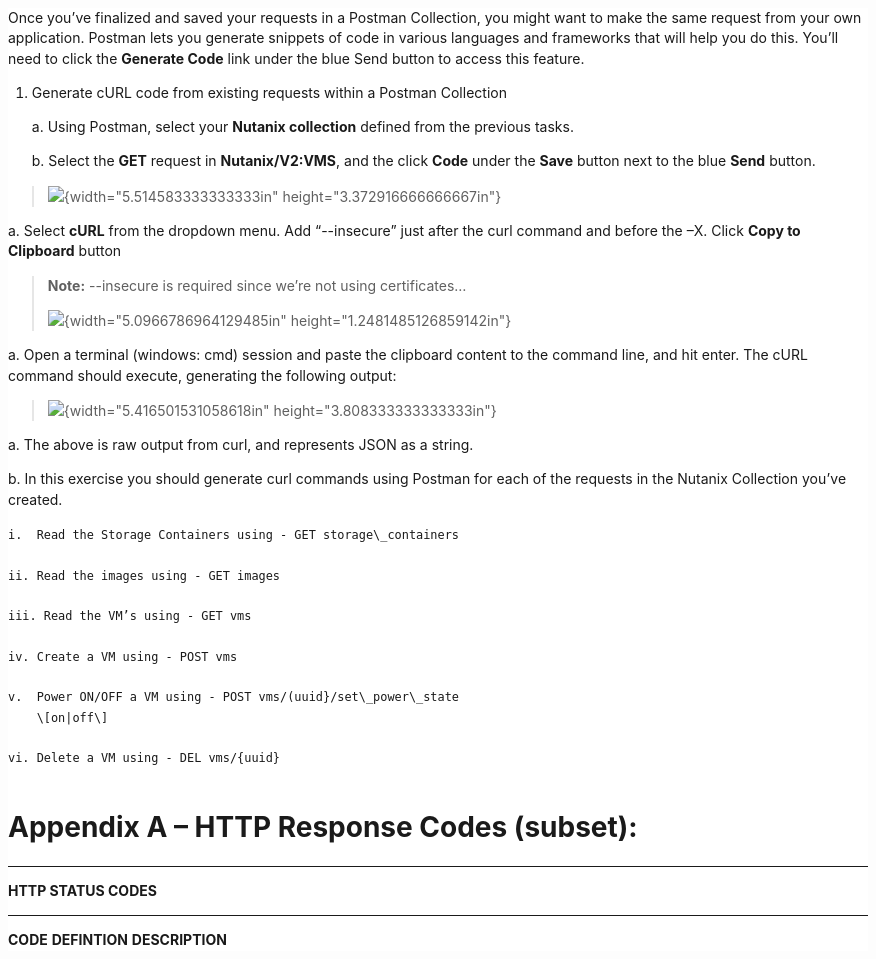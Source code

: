 Once you’ve finalized and saved your requests in a Postman Collection,
you might want to make the same request from your own application.
Postman lets you generate snippets of code in various languages and
frameworks that will help you do this. You’ll need to click the
**Generate Code** link under the blue Send button to access this
feature.

1.  Generate cURL code from existing requests within a Postman
    Collection

    a.  Using Postman, select your **Nutanix collection** defined from
        the previous tasks.

    b.  Select the **GET** request in **Nutanix/V2:VMS**, and the click
        **Code** under the **Save** button next to the blue **Send**
        button.

> ![](./autoMedia/media/image59.tiff){width="5.514583333333333in"
> height="3.372916666666667in"}

a.  Select **cURL** from the dropdown menu. Add “--insecure” just after
    the curl command and before the –X. Click **Copy to Clipboard**
    button

> **Note:** --insecure is required since we’re not using certificates…
>
> ![](./autoMedia/media/image60.tiff){width="5.0966786964129485in"
> height="1.2481485126859142in"}

a.  Open a terminal (windows: cmd) session and paste the clipboard
    content to the command line, and hit enter. The cURL command should
    execute, generating the following output:

> ![](./autoMedia/media/image61.tiff){width="5.416501531058618in"
> height="3.808333333333333in"}

a.  The above is raw output from curl, and represents JSON as a string.

b.  In this exercise you should generate curl commands using Postman for
    each of the requests in the Nutanix Collection you’ve created.

    i.  Read the Storage Containers using - GET storage\_containers

    ii. Read the images using - GET images

    iii. Read the VM’s using - GET vms

    iv. Create a VM using - POST vms

    v.  Power ON/OFF a VM using - POST vms/(uuid}/set\_power\_state
        \[on|off\]

    vi. Delete a VM using - DEL vms/{uuid}

Appendix A – HTTP Response Codes (subset):
==========================================

  -------------------------------------------------------------------------------------------------------------------------------------------------------------------------------------------------------------------------------------------------------------------------------------------------------------------------------------------------------------------------------------------------------------------------------------------------------------------------------------------------------------------------------------------------------------------------------------------------------------------------------------------------------------------------------------------------------------------------------------------------------------------------------------
  **HTTP STATUS CODES**
  ----------------------- ----------------------- -------------------------------------------------------------------------------------------------------------------------------------------------------------------------------------------------------------------------------------------------------------------------------------------------------------------------------------------------------------------------------------------------------------------------------------------------------------------------------------------------------------------------------------------------------------------------------------------------------------------------------------------------------------------------------------------------------------------------------------
  **CODE**                **DEFINTION**           **DESCRIPTION**


[^1]: HTTP uses a **&lt;major&gt;.&lt;minor&gt;** numbering scheme to
[^2]: If **port** is empty or not given, port 80 is assumed for HTTP.
[^3]: Should always be in uppercase.